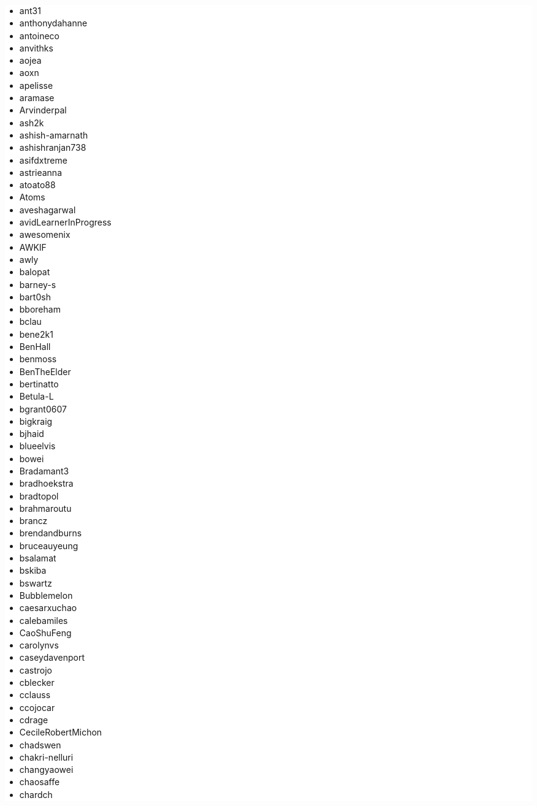 - ant31
- anthonydahanne
- antoineco
- anvithks
- aojea
- aoxn
- apelisse
- aramase
- Arvinderpal
- ash2k
- ashish-amarnath
- ashishranjan738
- asifdxtreme
- astrieanna
- atoato88
- Atoms
- aveshagarwal
- avidLearnerInProgress
- awesomenix
- AWKIF
- awly
- balopat
- barney-s
- bart0sh
- bboreham
- bclau
- bene2k1
- BenHall
- benmoss
- BenTheElder
- bertinatto
- Betula-L
- bgrant0607
- bigkraig
- bjhaid
- blueelvis
- bowei
- Bradamant3
- bradhoekstra
- bradtopol
- brahmaroutu
- brancz
- brendandburns
- bruceauyeung
- bsalamat
- bskiba
- bswartz
- Bubblemelon
- caesarxuchao
- calebamiles
- CaoShuFeng
- carolynvs
- caseydavenport
- castrojo
- cblecker
- cclauss
- ccojocar
- cdrage
- CecileRobertMichon
- chadswen
- chakri-nelluri
- changyaowei
- chaosaffe
- chardch